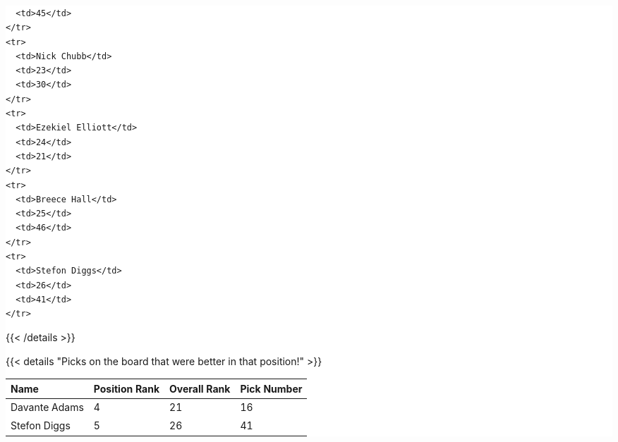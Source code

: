       <td>45</td>
    </tr>
    <tr>
      <td>Nick Chubb</td>
      <td>23</td>
      <td>30</td>
    </tr>
    <tr>
      <td>Ezekiel Elliott</td>
      <td>24</td>
      <td>21</td>
    </tr>
    <tr>
      <td>Breece Hall</td>
      <td>25</td>
      <td>46</td>
    </tr>
    <tr>
      <td>Stefon Diggs</td>
      <td>26</td>
      <td>41</td>
    </tr>
  </tbody>
</table>

{{< /details >}}

{{< details "Picks on the board that were better in that position!" >}}

<table  class="dataframe">
  <thead>
    <tr style="text-align: left;">
      <th>Name</th>
      <th>Position Rank</th>
      <th>Overall Rank</th>
      <th>Pick Number</th>
    </tr>
  </thead>
  <tbody>
    <tr>
      <td>Davante Adams</td>
      <td>4</td>
      <td>21</td>
      <td>16</td>
    </tr>
    <tr>
      <td>Stefon Diggs</td>
      <td>5</td>
      <td>26</td>
      <td>41</td>
    </tr>
  </tbody>
</table>
